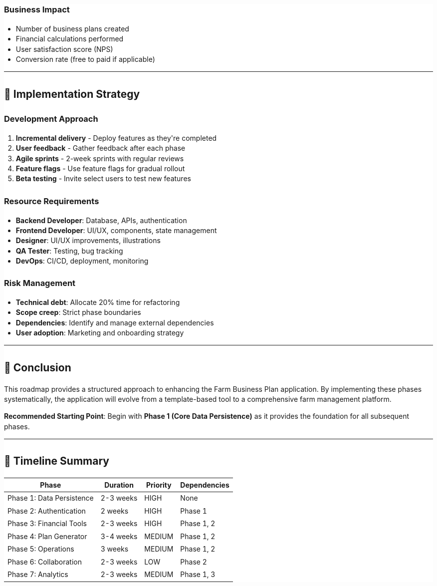 ### Business Impact

- Number of business plans created
- Financial calculations performed
- User satisfaction score (NPS)
- Conversion rate (free to paid if applicable)

---

## 🚀 Implementation Strategy

### Development Approach

1. **Incremental delivery** - Deploy features as they're completed
2. **User feedback** - Gather feedback after each phase
3. **Agile sprints** - 2-week sprints with regular reviews
4. **Feature flags** - Use feature flags for gradual rollout
5. **Beta testing** - Invite select users to test new features

### Resource Requirements

- **Backend Developer**: Database, APIs, authentication
- **Frontend Developer**: UI/UX, components, state management
- **Designer**: UI/UX improvements, illustrations
- **QA Tester**: Testing, bug tracking
- **DevOps**: CI/CD, deployment, monitoring

### Risk Management

- **Technical debt**: Allocate 20% time for refactoring
- **Scope creep**: Strict phase boundaries
- **Dependencies**: Identify and manage external dependencies
- **User adoption**: Marketing and onboarding strategy

---

## 📝 Conclusion

This roadmap provides a structured approach to enhancing the Farm Business Plan application. By implementing these phases systematically, the application will evolve from a template-based tool to a comprehensive farm management platform.

**Recommended Starting Point**: Begin with **Phase 1 (Core Data Persistence)** as it provides the foundation for all subsequent phases.

---

## 📅 Timeline Summary

| Phase                     | Duration  | Priority | Dependencies |
| ------------------------- | --------- | -------- | ------------ |
| Phase 1: Data Persistence | 2-3 weeks | HIGH     | None         |
| Phase 2: Authentication   | 2 weeks   | HIGH     | Phase 1      |
| Phase 3: Financial Tools  | 2-3 weeks | HIGH     | Phase 1, 2   |
| Phase 4: Plan Generator   | 3-4 weeks | MEDIUM   | Phase 1, 2   |
| Phase 5: Operations       | 3 weeks   | MEDIUM   | Phase 1, 2   |
| Phase 6: Collaboration    | 2-3 weeks | LOW      | Phase 2      |
| Phase 7: Analytics        | 2-3 weeks | MEDIUM   | Phase 1, 3   |